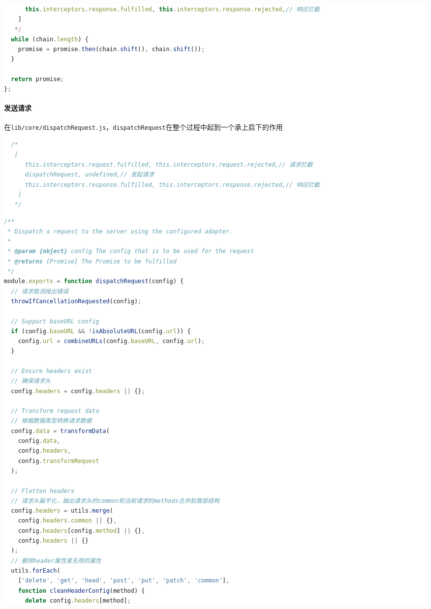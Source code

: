 ```javascript
      this.interceptors.response.fulfilled, this.interceptors.response.rejected,// 响应拦截
    ]
   */
  while (chain.length) {
    promise = promise.then(chain.shift(), chain.shift());
  }

  return promise;
};
```

#### 发送请求

在`lib/core/dispatchRequest.js`，`dispatchRequest`在整个过程中起到一个承上启下的作用

```javascript
  /*
   [
      this.interceptors.request.fulfilled, this.interceptors.request.rejected,// 请求拦截
      dispatchRequest, undefined,// 发起请求
      this.interceptors.response.fulfilled, this.interceptors.response.rejected,// 响应拦截
    ]
   */
```

```javascript
/**
 * Dispatch a request to the server using the configured adapter.
 *
 * @param {object} config The config that is to be used for the request
 * @returns {Promise} The Promise to be fulfilled
 */
module.exports = function dispatchRequest(config) {
  // 请求取消抛出错误
  throwIfCancellationRequested(config);

  // Support baseURL config
  if (config.baseURL && !isAbsoluteURL(config.url)) {
    config.url = combineURLs(config.baseURL, config.url);
  }

  // Ensure headers exist
  // 确保请求头
  config.headers = config.headers || {};

  // Transform request data
  // 根据数据类型转换请求数据
  config.data = transformData(
    config.data,
    config.headers,
    config.transformRequest
  );

  // Flatten headers
  // 请求头扁平化，抽出请求头的common和当前请求的methods合并到首层结构
  config.headers = utils.merge(
    config.headers.common || {},
    config.headers[config.method] || {},
    config.headers || {}
  );
  // 删除header属性里无用的属性
  utils.forEach(
    ['delete', 'get', 'head', 'post', 'put', 'patch', 'common'],
    function cleanHeaderConfig(method) {
      delete config.headers[method];
```